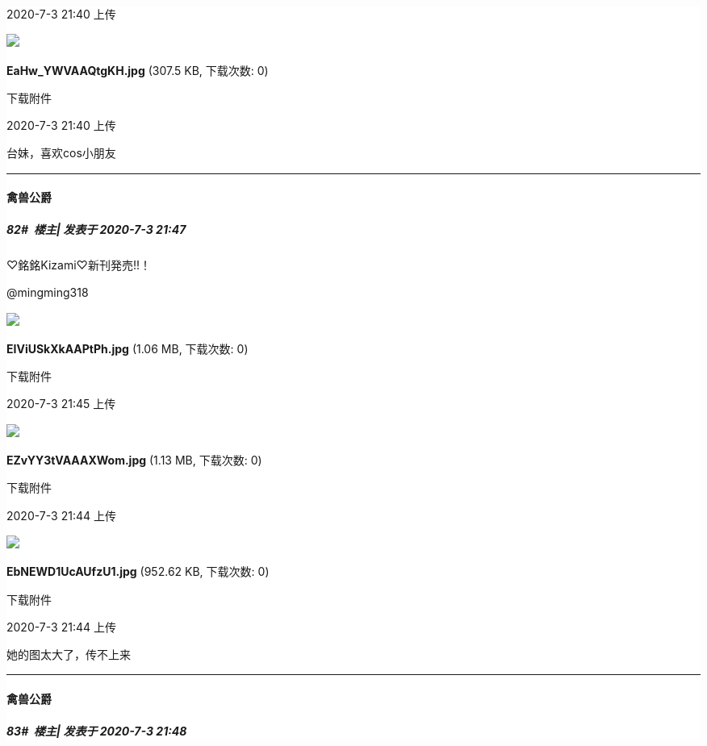 2020-7-3 21:40 上传


<img src="https://img.saraba1st.com/forum/202007/03/214029gvivaiu7tdnpdn7y.jpg" referrerpolicy="no-referrer">


<strong>EaHw_YWVAAQtgKH.jpg</strong> (307.5 KB, 下载次数: 0)

下载附件

2020-7-3 21:40 上传


台妹，喜欢cos小朋友


-----

####  禽兽公爵  
##### 82#         楼主| 发表于 2020-7-3 21:47


♡銘銘Kizami♡新刊発売!!！

@mingming318

<img src="https://img.saraba1st.com/forum/202007/03/214556ado6dyokih4s0o9o.jpg" referrerpolicy="no-referrer">


<strong>EIViUSkXkAAPtPh.jpg</strong> (1.06 MB, 下载次数: 0)

下载附件

2020-7-3 21:45 上传


<img src="https://img.saraba1st.com/forum/202007/03/214426e867p1f1gayy0p8j.jpg" referrerpolicy="no-referrer">


<strong>EZvYY3tVAAAXWom.jpg</strong> (1.13 MB, 下载次数: 0)

下载附件

2020-7-3 21:44 上传


<img src="https://img.saraba1st.com/forum/202007/03/214420wbog2yrhgqgg32gz.jpg" referrerpolicy="no-referrer">


<strong>EbNEWD1UcAUfzU1.jpg</strong> (952.62 KB, 下载次数: 0)

下载附件

2020-7-3 21:44 上传


她的图太大了，传不上来


-----

####  禽兽公爵  
##### 83#         楼主| 发表于 2020-7-3 21:48
